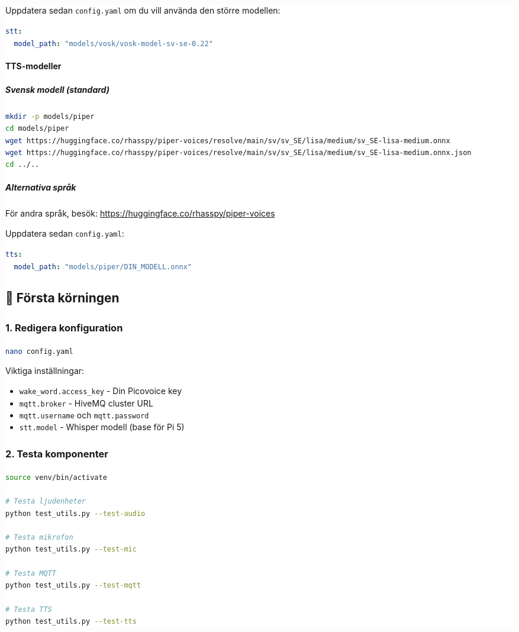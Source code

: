 Uppdatera sedan `config.yaml` om du vill använda den större modellen:
```yaml
stt:
  model_path: "models/vosk/vosk-model-sv-se-0.22"
```

#### TTS-modeller

##### Svensk modell (standard)

```bash
mkdir -p models/piper
cd models/piper
wget https://huggingface.co/rhasspy/piper-voices/resolve/main/sv/sv_SE/lisa/medium/sv_SE-lisa-medium.onnx
wget https://huggingface.co/rhasspy/piper-voices/resolve/main/sv/sv_SE/lisa/medium/sv_SE-lisa-medium.onnx.json
cd ../..
```

##### Alternativa språk

För andra språk, besök: https://huggingface.co/rhasspy/piper-voices

Uppdatera sedan `config.yaml`:
```yaml
tts:
  model_path: "models/piper/DIN_MODELL.onnx"
```

## 🚀 Första körningen

### 1. Redigera konfiguration

```bash
nano config.yaml
```

Viktiga inställningar:
- `wake_word.access_key` - Din Picovoice key
- `mqtt.broker` - HiveMQ cluster URL
- `mqtt.username` och `mqtt.password`
- `stt.model` - Whisper modell (base för Pi 5)

### 2. Testa komponenter

```bash
source venv/bin/activate

# Testa ljudenheter
python test_utils.py --test-audio

# Testa mikrofon
python test_utils.py --test-mic

# Testa MQTT
python test_utils.py --test-mqtt

# Testa TTS
python test_utils.py --test-tts
```

